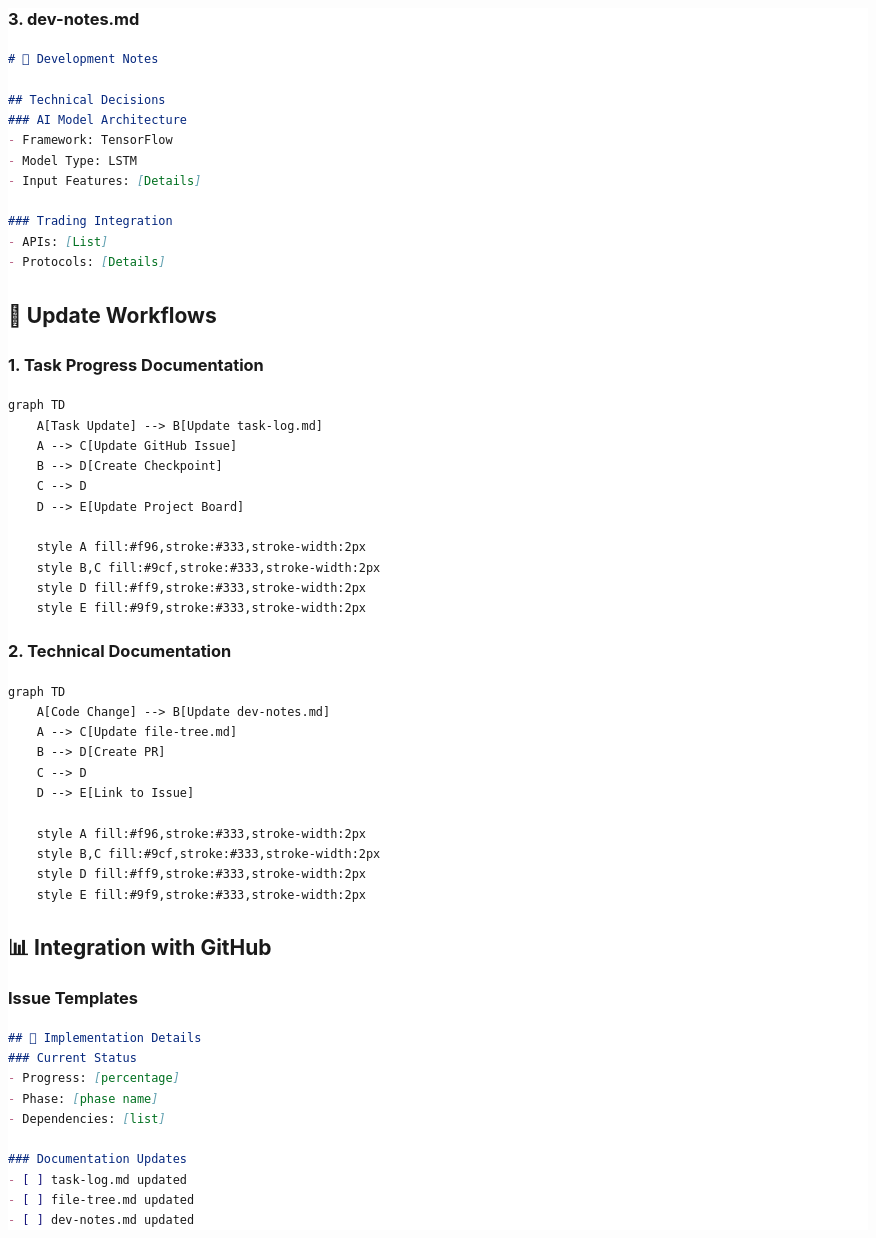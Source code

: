 ### 3. dev-notes.md
```markdown
# 🔧 Development Notes

## Technical Decisions
### AI Model Architecture
- Framework: TensorFlow
- Model Type: LSTM
- Input Features: [Details]

### Trading Integration
- APIs: [List]
- Protocols: [Details]
```

## 🔄 Update Workflows

### 1. Task Progress Documentation
```mermaid
graph TD
    A[Task Update] --> B[Update task-log.md]
    A --> C[Update GitHub Issue]
    B --> D[Create Checkpoint]
    C --> D
    D --> E[Update Project Board]
    
    style A fill:#f96,stroke:#333,stroke-width:2px
    style B,C fill:#9cf,stroke:#333,stroke-width:2px
    style D fill:#ff9,stroke:#333,stroke-width:2px
    style E fill:#9f9,stroke:#333,stroke-width:2px
```

### 2. Technical Documentation
```mermaid
graph TD
    A[Code Change] --> B[Update dev-notes.md]
    A --> C[Update file-tree.md]
    B --> D[Create PR]
    C --> D
    D --> E[Link to Issue]
    
    style A fill:#f96,stroke:#333,stroke-width:2px
    style B,C fill:#9cf,stroke:#333,stroke-width:2px
    style D fill:#ff9,stroke:#333,stroke-width:2px
    style E fill:#9f9,stroke:#333,stroke-width:2px
```

## 📊 Integration with GitHub

### Issue Templates
```markdown
## 📝 Implementation Details
### Current Status
- Progress: [percentage]
- Phase: [phase name]
- Dependencies: [list]

### Documentation Updates
- [ ] task-log.md updated
- [ ] file-tree.md updated
- [ ] dev-notes.md updated
```
